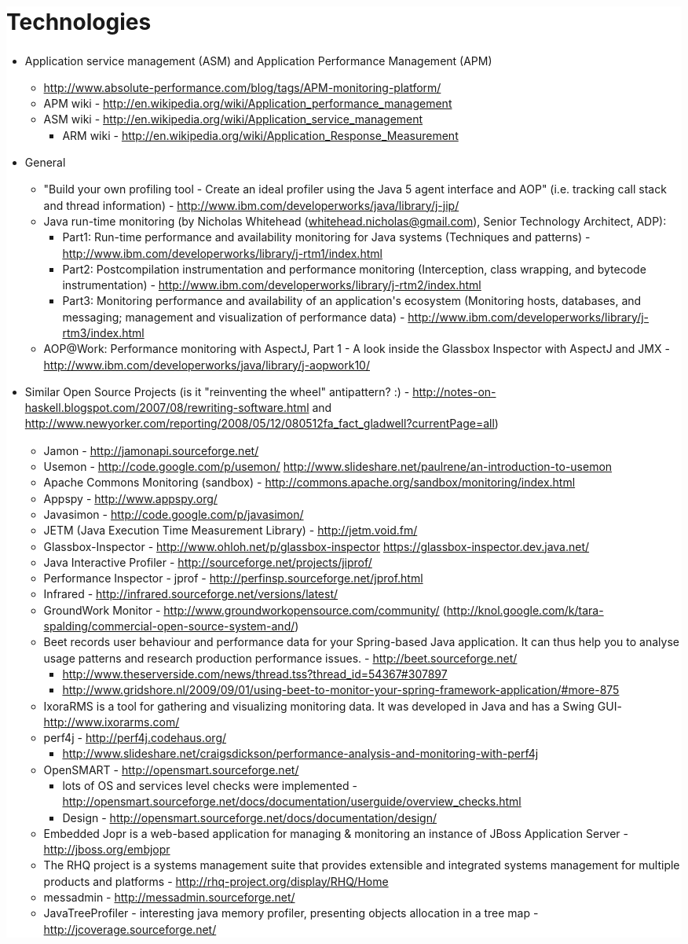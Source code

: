 # Technologies #

  * Application service management (ASM) and Application Performance Management (APM)
    * http://www.absolute-performance.com/blog/tags/APM-monitoring-platform/
    * APM wiki - http://en.wikipedia.org/wiki/Application_performance_management
    * ASM wiki - http://en.wikipedia.org/wiki/Application_service_management
      * ARM wiki - http://en.wikipedia.org/wiki/Application_Response_Measurement


  * General
    * "Build your own profiling tool - Create an ideal profiler using the Java 5 agent interface and AOP" (i.e. tracking call stack and thread information) - http://www.ibm.com/developerworks/java/library/j-jip/
    * Java run-time monitoring (by Nicholas Whitehead (whitehead.nicholas@gmail.com), Senior Technology Architect, ADP):
      * Part1: Run-time performance and availability monitoring for Java systems (Techniques and patterns) - http://www.ibm.com/developerworks/library/j-rtm1/index.html
      * Part2: Postcompilation instrumentation and performance monitoring (Interception, class wrapping, and bytecode instrumentation) - http://www.ibm.com/developerworks/library/j-rtm2/index.html
      * Part3: Monitoring performance and availability of an application's ecosystem (Monitoring hosts, databases, and messaging; management and visualization of performance data) - http://www.ibm.com/developerworks/library/j-rtm3/index.html
    * AOP@Work: Performance monitoring with AspectJ, Part 1 - A look inside the Glassbox Inspector with AspectJ and JMX - http://www.ibm.com/developerworks/java/library/j-aopwork10/


  * Similar Open Source Projects (is it "reinventing the wheel" antipattern? :) - http://notes-on-haskell.blogspot.com/2007/08/rewriting-software.html and http://www.newyorker.com/reporting/2008/05/12/080512fa_fact_gladwell?currentPage=all)
    * Jamon - http://jamonapi.sourceforge.net/
    * Usemon - http://code.google.com/p/usemon/ http://www.slideshare.net/paulrene/an-introduction-to-usemon
    * Apache Commons Monitoring (sandbox) - http://commons.apache.org/sandbox/monitoring/index.html
    * Appspy - http://www.appspy.org/
    * Javasimon - http://code.google.com/p/javasimon/
    * JETM (Java Execution Time Measurement Library) - http://jetm.void.fm/
    * Glassbox-Inspector - http://www.ohloh.net/p/glassbox-inspector https://glassbox-inspector.dev.java.net/
    * Java Interactive Profiler - http://sourceforge.net/projects/jiprof/
    * Performance Inspector - jprof - http://perfinsp.sourceforge.net/jprof.html
    * Infrared - http://infrared.sourceforge.net/versions/latest/
    * GroundWork Monitor - http://www.groundworkopensource.com/community/ (http://knol.google.com/k/tara-spalding/commercial-open-source-system-and/)
    * Beet records user behaviour and performance data for your Spring-based Java application.  It can thus help you to analyse usage patterns and research production performance issues. - http://beet.sourceforge.net/
      * http://www.theserverside.com/news/thread.tss?thread_id=54367#307897
      * http://www.gridshore.nl/2009/09/01/using-beet-to-monitor-your-spring-framework-application/#more-875
    * IxoraRMS is a tool for gathering and visualizing monitoring data. It was developed in Java and has a Swing GUI- http://www.ixorarms.com/
    * perf4j - http://perf4j.codehaus.org/
      * http://www.slideshare.net/craigsdickson/performance-analysis-and-monitoring-with-perf4j
    * OpenSMART - http://opensmart.sourceforge.net/
      * lots of OS and services level checks were implemented - http://opensmart.sourceforge.net/docs/documentation/userguide/overview_checks.html
      * Design - http://opensmart.sourceforge.net/docs/documentation/design/
    * Embedded Jopr is a web-based application for managing & monitoring an instance of JBoss Application Server - http://jboss.org/embjopr
    * The RHQ project is a systems management suite that provides extensible and integrated systems management for multiple products and platforms - http://rhq-project.org/display/RHQ/Home
    * messadmin - http://messadmin.sourceforge.net/
    * JavaTreeProfiler - interesting java memory profiler, presenting objects allocation in a tree map - http://jcoverage.sourceforge.net/
